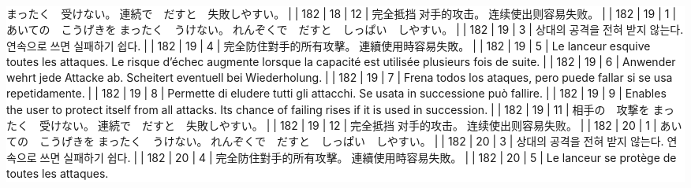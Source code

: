 まったく　受けない。
連続で　だすと　失敗しやすい。                                                                                                                                                 |
| 182     | 18               | 12          | 完全抵挡
对手的攻击。
连续使出则容易失败。                                                                                                                                                             |
| 182     | 19               | 1           | あいての　こうげきを
まったく　うけない。
れんぞくで　だすと　しっぱい　しやすい。                                                                                                                                         |
| 182     | 19               | 3           | 상대의 공격을
전혀 받지 않는다.
연속으로 쓰면 실패하기 쉽다.                                                                                                                                                |
| 182     | 19               | 4           | 完全防住對手的所有攻擊。
連續使用時容易失敗。                                                                                                                                                            |
| 182     | 19               | 5           | Le lanceur esquive toutes les attaques.
Le risque d’échec augmente lorsque la capacité
est utilisée plusieurs fois de suite.                                                       |
| 182     | 19               | 6           | Anwender wehrt jede Attacke ab.
Scheitert eventuell bei Wiederholung.                                                                                                              |
| 182     | 19               | 7           | Frena todos los ataques, pero puede fallar si se usa 
repetidamente.                                                                                                               |
| 182     | 19               | 8           | Permette di eludere tutti gli attacchi.
Se usata in successione può fallire.                                                                                                       |
| 182     | 19               | 9           | Enables the user to protect itself from all attacks.
Its chance of failing rises if it is used in succession.                                                                      |
| 182     | 19               | 11          | 相手の　攻撃を
まったく　受けない。
連続で　だすと　失敗しやすい。                                                                                                                                                 |
| 182     | 19               | 12          | 完全抵挡
对手的攻击。
连续使出则容易失败。                                                                                                                                                             |
| 182     | 20               | 1           | あいての　こうげきを
まったく　うけない。
れんぞくで　だすと　しっぱい　しやすい。                                                                                                                                         |
| 182     | 20               | 3           | 상대의 공격을
전혀 받지 않는다.
연속으로 쓰면 실패하기 쉽다.                                                                                                                                                |
| 182     | 20               | 4           | 完全防住對手的所有攻擊。
連續使用時容易失敗。                                                                                                                                                            |
| 182     | 20               | 5           | Le lanceur se protège de toutes les attaques.